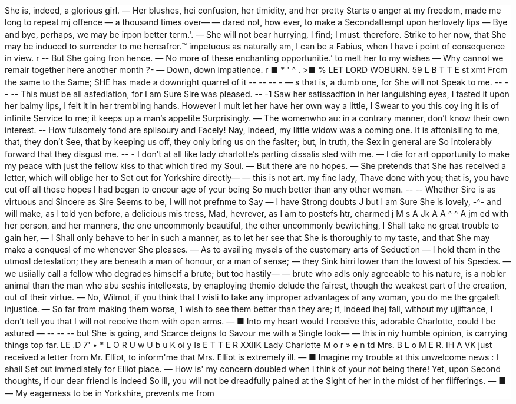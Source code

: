 She is, indeed, a glorious girl. — Her blushes, hei confusion, her timidity, and her pretty Starts o anger at my freedom, made me long to repeat mj offence — a thousand times over— — dared not, how ever, to make a Secondattempt upon herlovely lips — Bye and bye, perhaps, we may be irpon better term.'. — She will not bear hurrying, I find; I must. therefore. Strike to her now, that She may be induced to surrender to me hereafrer.™ impetuous as naturally am, I can be a Fabius, when I have i point of consequence in view. r -- But She going fron hence. — No more of these enchanting opportunitie.’ to melt her to my wishes — Why cannot we remair together here another month ?- — Down, down impatience. 
r ■ * ' ^ 
. >■ 
% 
LET 
LORD WOBURN. 59 
L B T T E st xmt 
Frcm the same to the Same; 
SHE has made a downright quarrel of it -- -- -- - — s 
that is, a dumb one, for She will not Speak to 
me. -- -- -- This must be all asfedlation, for I am Sure 
Sire was pleased. -- -1 Saw her satissadfion in her 
languishing eyes, I tasted it upon her balmy lips, I felt it in her trembling hands. However I mult let her have her own way a little, I Swear to you this coy ing it is of infinite Service to me; it keeps up a man’s appetite Surprisingly. — The womenwho au: in a contrary manner, don’t know their own interest. -- How fulsomely fond are spilsoury and Facely! Nay, indeed, my little widow was a coming one. It is aftonisliing to me, that, they don’t See, that by keeping us off, they only bring us on the faslter; but, in truth, the Sex in general are So intolerably forward 
that they disgust me. -- - 
I don’t at all like lady charlotte’s parting dissalis sled with me. — I die for art opportunity to make my peace with just the fellow kiss to that which tired my Soul. — But there are no hopes. — She pretends that She has received a letter, which will oblige her to Set out for Yorkshire directly— — this is not art. my fine lady, Thave done with you; that is, you have cut off all those hopes I had began to encour age of ycur being So much better than any other woman. -- -- Whether Sire is as virtuous and Sincere as 
Sire Seems to be, I will not prefnme to Say — I have 
Strong doubts J but I am Sure She is lovely, -^- 
and will make, as I told yen before, a delicious mis tress, Mad, hevrever, as I am to postefs htr, charmed 
j M s A Jk A A ^ ^ A jm 
ed with her person, and her manners, the one uncommonly beautiful, the other uncommonly bewitching, I Shall take no great trouble to gain her, — I Shall only behave to her in such a manner, as to let her see that She is thoroughly to my taste, and that She may make a conquesl of me whenever She pleases. — As to availing mysels of the customary arts of Seduction — I hold them in the utmosl deteslation; they are beneath a man of honour, or a man of sense; — they Sink hirri lower than the lowest of his Species. — we usiially call a fellow who degrades himself a brute; but too hastily— — brute who adls only agreeable to his nature, is a nobler animal than the man who abu seshis intelle«sts, by enaploying themio delude the fairest, though the weakest part of the creation, out of their virtue. — No, Wilmot, if you think that I wisli to take any improper advantages of any woman, you do me the grgateft injustice. — So far from making them worse, 1 wish to see them better than they are; if, indeed ihej fall, without my ujjiftance, I don’t tell you that I will not receive them with open arms. — ■ Into my heart would I receive this, adorable Charlotte, could I be astured — -- -- -- but She is going, 
and Scarce deigns to Savour me with a Single look— — this in niy humble opinion, is carrying things top far. 
LE .D 
7' • * 
L O R U w U b u K oi 
y 
Is E T T E R XXIIK 
Lady Charlotte M o r » e n td 
Mrs. B L o M E R. 
IH A VK just received a letter from Mr. Elliot, to inform'me that Mrs. Elliot is extremely ill. — ■ Imagine my trouble at this unwelcome news : I shall Set out immediately for Elliot place. — How is' my concern doubled when I think of your not being there! Yet, upon Second thoughts, if our dear friend is indeed So ill, you will not be dreadfully pained at the Sight of her in the midst of her fiifferings. — ■ — My eagerness to be in Yorkshire, prevents me from 